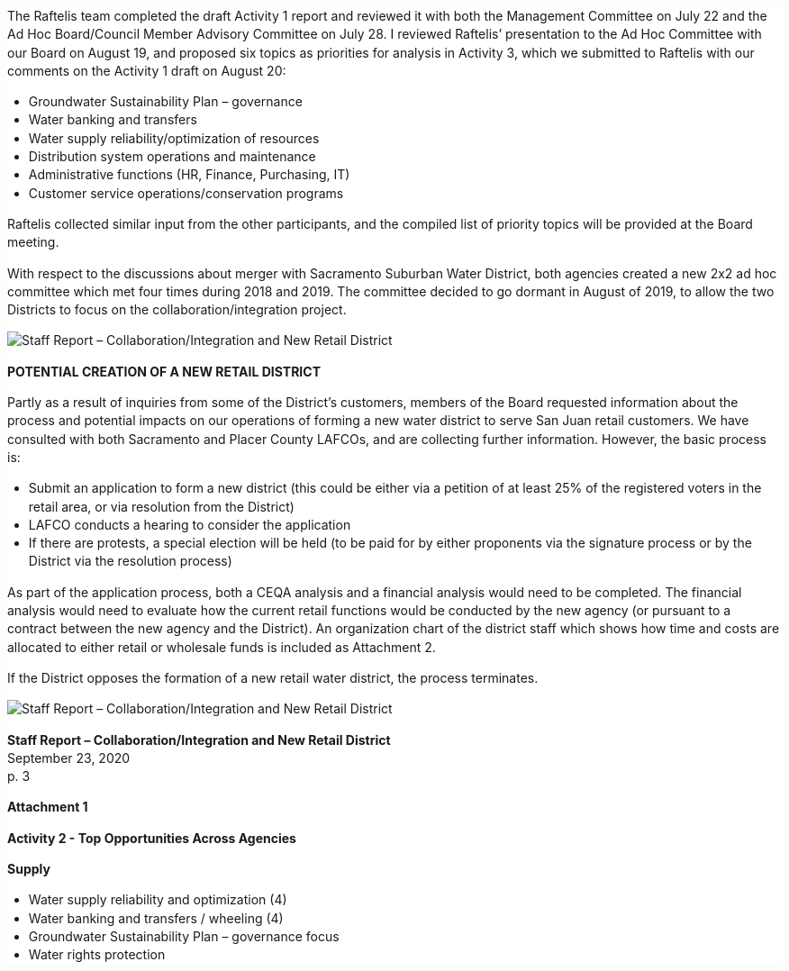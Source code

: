 The Raftelis team completed the draft Activity 1 report and reviewed it with both the Management Committee on July 22 and the Ad Hoc Board/Council Member Advisory Committee on July 28. I reviewed Raftelis’ presentation to the Ad Hoc Committee with our Board on August 19, and proposed six topics as priorities for analysis in Activity 3, which we submitted to Raftelis with our comments on the Activity 1 draft on August 20:

- Groundwater Sustainability Plan – governance  
- Water banking and transfers  
- Water supply reliability/optimization of resources  
- Distribution system operations and maintenance  
- Administrative functions (HR, Finance, Purchasing, IT)  
- Customer service operations/conservation programs  

Raftelis collected similar input from the other participants, and the compiled list of priority topics will be provided at the Board meeting.

With respect to the discussions about merger with Sacramento Suburban Water District, both agencies created a new 2x2 ad hoc committee which met four times during 2018 and 2019. The committee decided to go dormant in August of 2019, to allow the two Districts to focus on the collaboration/integration project.

![Staff Report – Collaboration/Integration and New Retail District](https://via.placeholder.com/993x768.png?text=Staff+Report+%E2%80%93+Collaboration%2FIntegration+and+New+Retail+District+September+23%2C+2020)

**POTENTIAL CREATION OF A NEW RETAIL DISTRICT**

Partly as a result of inquiries from some of the District’s customers, members of the Board requested information about the process and potential impacts on our operations of forming a new water district to serve San Juan retail customers. We have consulted with both Sacramento and Placer County LAFCOs, and are collecting further information. However, the basic process is:

- Submit an application to form a new district (this could be either via a petition of at least 25% of the registered voters in the retail area, or via resolution from the District)
- LAFCO conducts a hearing to consider the application
- If there are protests, a special election will be held (to be paid for by either proponents via the signature process or by the District via the resolution process)

As part of the application process, both a CEQA analysis and a financial analysis would need to be completed. The financial analysis would need to evaluate how the current retail functions would be conducted by the new agency (or pursuant to a contract between the new agency and the District). An organization chart of the district staff which shows how time and costs are allocated to either retail or wholesale funds is included as Attachment 2.

If the District opposes the formation of a new retail water district, the process terminates.

![Staff Report – Collaboration/Integration and New Retail District](https://via.placeholder.com/993x768.png?text=Staff+Report+%E2%80%93+Collaboration%2FIntegration+and+New+Retail+District)

**Staff Report – Collaboration/Integration and New Retail District**  
September 23, 2020  
p. 3  

**Attachment 1**  

**Activity 2 - Top Opportunities Across Agencies**  

**Supply**  
- Water supply reliability and optimization (4)  
- Water banking and transfers / wheeling (4)  
- Groundwater Sustainability Plan – governance focus  
- Water rights protection  
